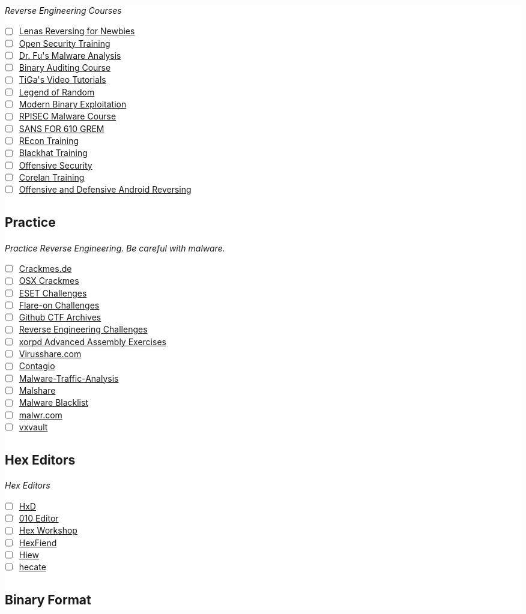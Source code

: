 *Reverse Engineering Courses*

* [ ] [Lenas Reversing for Newbies](https://tuts4you.com/download.php?list.17)
* [ ] [Open Security Training](http://opensecuritytraining.info/Training.html)
* [ ] [Dr. Fu's Malware Analysis](http://fumalwareanalysis.blogspot.sg/p/malware-analysis-tutorials-reverse.html)
* [ ] [Binary Auditing Course](http://www.binary-auditing.com/)
* [ ] [TiGa's Video Tutorials](http://www.woodmann.com/TiGa/)
* [ ] [Legend of Random](https://tuts4you.com/download.php?list.97)
* [ ] [Modern Binary Exploitation](http://security.cs.rpi.edu/courses/binexp-spring2015/)
* [ ] [RPISEC Malware Course](https://github.com/RPISEC/Malware)
* [ ] [SANS FOR 610 GREM](https://www.sans.org/course/reverse-engineering-malware-malware-analysis-tools-techniques/Type/asc/all)
* [ ] [REcon Training](https://recon.cx/2015/training.html)
* [ ] [Blackhat Training](https://www.blackhat.com/us-16/training/)
* [ ] [Offensive Security](https://www.offensive-security.com/information-security-training/)
* [ ] [Corelan Training](https://www.corelan.be/index.php/articles/#cat_exploit-writing-tutorials)
* [ ] [Offensive and Defensive Android Reversing](https://github.com/rednaga/training/raw/master/DEFCON23/O%26D%20-%20Android%20Reverse%20Engineering.pdf)

## Practice

*Practice Reverse Engineering.  Be careful with malware.*

* [ ] [Crackmes.de](http://www.crackmes.de/)
* [ ] [OSX Crackmes](https://reverse.put.as/crackmes/)
* [ ] [ESET Challenges](http://www.joineset.com/jobs-analyst.html)
* [ ] [Flare-on Challenges](http://flare-on.com/)
* [ ] [Github CTF Archives](http://github.com/ctfs/)
* [ ] [Reverse Engineering Challenges](http://challenges.re/)
* [ ] [xorpd Advanced Assembly Exercises](http://www.xorpd.net/pages/xchg_rax/snip_00.html)
* [ ] [Virusshare.com](http://virusshare.com/)
* [ ] [Contagio](http://contagiodump.blogspot.com/)
* [ ] [Malware-Traffic-Analysis](https://malware-traffic-analysis.com/)
* [ ] [Malshare](http://malshare.com/)
* [ ] [Malware Blacklist](http://www.malwareblacklist.com/showMDL.php)
* [ ] [malwr.com](https://malwr.com/)
* [ ] [vxvault](http://vxvault.net/)

## Hex Editors

*Hex Editors*

* [ ] [HxD](https://mh-nexus.de/en/hxd/)
* [ ] [010 Editor](http://www.sweetscape.com/010editor/)
* [ ] [Hex Workshop](http://www.hexworkshop.com/)
* [ ] [HexFiend](http://ridiculousfish.com/hexfiend/)
* [ ] [Hiew](http://www.hiew.ru/)
* [ ] [hecate](https://github.com/evanmiller/hecate)

## Binary Format
